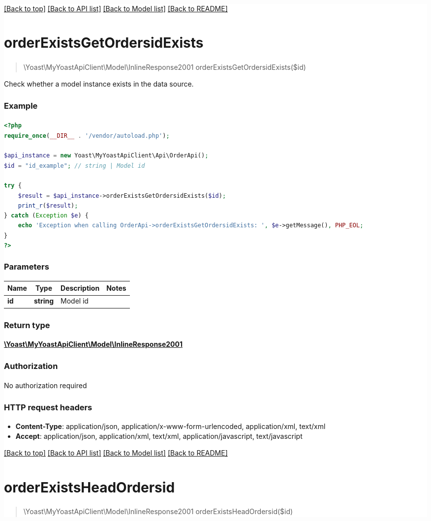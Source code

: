 [[Back to top]](#) [[Back to API list]](../../README.md#documentation-for-api-endpoints) [[Back to Model list]](../../README.md#documentation-for-models) [[Back to README]](../../README.md)

# **orderExistsGetOrdersidExists**
> \Yoast\MyYoastApiClient\Model\InlineResponse2001 orderExistsGetOrdersidExists($id)

Check whether a model instance exists in the data source.

### Example
```php
<?php
require_once(__DIR__ . '/vendor/autoload.php');

$api_instance = new Yoast\MyYoastApiClient\Api\OrderApi();
$id = "id_example"; // string | Model id

try {
    $result = $api_instance->orderExistsGetOrdersidExists($id);
    print_r($result);
} catch (Exception $e) {
    echo 'Exception when calling OrderApi->orderExistsGetOrdersidExists: ', $e->getMessage(), PHP_EOL;
}
?>
```

### Parameters

Name | Type | Description  | Notes
------------- | ------------- | ------------- | -------------
 **id** | **string**| Model id |

### Return type

[**\Yoast\MyYoastApiClient\Model\InlineResponse2001**](../Model/InlineResponse2001.md)

### Authorization

No authorization required

### HTTP request headers

 - **Content-Type**: application/json, application/x-www-form-urlencoded, application/xml, text/xml
 - **Accept**: application/json, application/xml, text/xml, application/javascript, text/javascript

[[Back to top]](#) [[Back to API list]](../../README.md#documentation-for-api-endpoints) [[Back to Model list]](../../README.md#documentation-for-models) [[Back to README]](../../README.md)

# **orderExistsHeadOrdersid**
> \Yoast\MyYoastApiClient\Model\InlineResponse2001 orderExistsHeadOrdersid($id)
